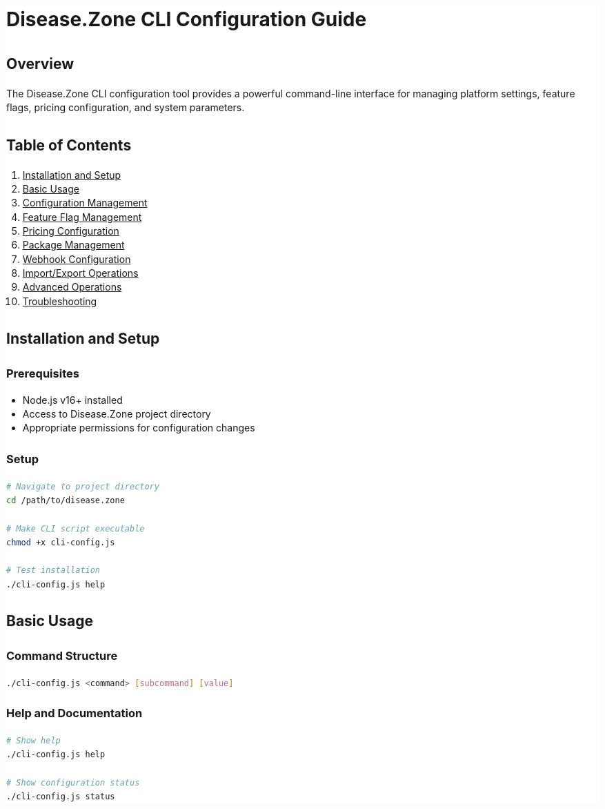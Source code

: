 # Disease.Zone CLI Configuration Guide

## Overview
The Disease.Zone CLI configuration tool provides a powerful command-line interface for managing platform settings, feature flags, pricing configuration, and system parameters.

## Table of Contents
1. [Installation and Setup](#installation-and-setup)
2. [Basic Usage](#basic-usage)
3. [Configuration Management](#configuration-management)
4. [Feature Flag Management](#feature-flag-management)
5. [Pricing Configuration](#pricing-configuration)
6. [Package Management](#package-management)
7. [Webhook Configuration](#webhook-configuration)
8. [Import/Export Operations](#importexport-operations)
9. [Advanced Operations](#advanced-operations)
10. [Troubleshooting](#troubleshooting)

## Installation and Setup

### Prerequisites
- Node.js v16+ installed
- Access to Disease.Zone project directory
- Appropriate permissions for configuration changes

### Setup
```bash
# Navigate to project directory
cd /path/to/disease.zone

# Make CLI script executable
chmod +x cli-config.js

# Test installation
./cli-config.js help
```

## Basic Usage

### Command Structure
```bash
./cli-config.js <command> [subcommand] [value]
```

### Help and Documentation
```bash
# Show help
./cli-config.js help

# Show configuration status
./cli-config.js status
```
